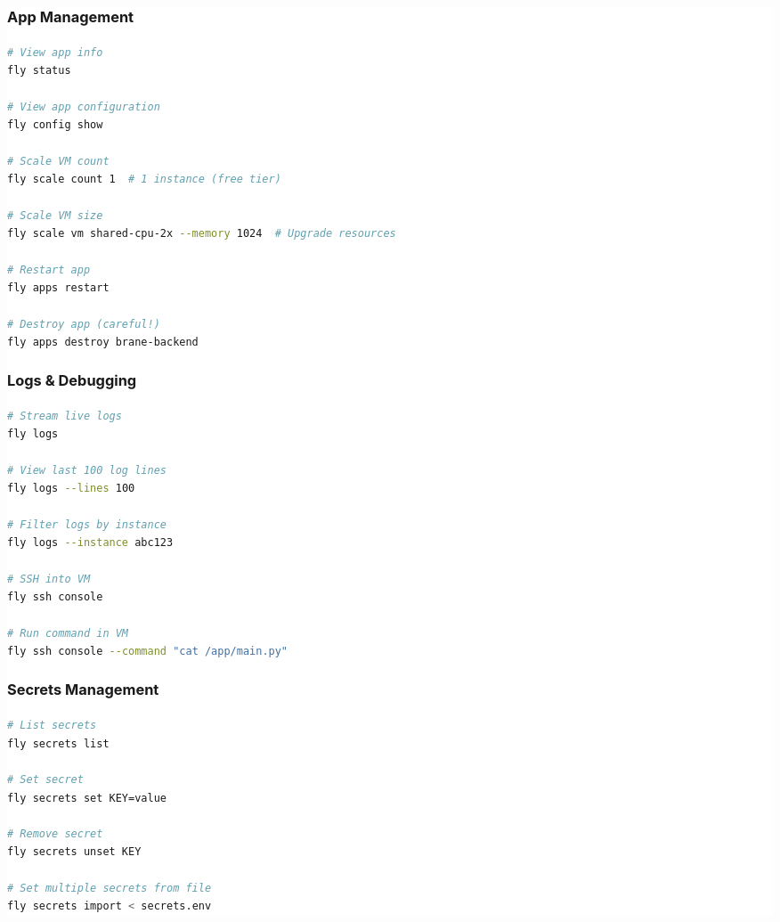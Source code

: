 ### App Management

```bash
# View app info
fly status

# View app configuration
fly config show

# Scale VM count
fly scale count 1  # 1 instance (free tier)

# Scale VM size
fly scale vm shared-cpu-2x --memory 1024  # Upgrade resources

# Restart app
fly apps restart

# Destroy app (careful!)
fly apps destroy brane-backend
```

### Logs & Debugging

```bash
# Stream live logs
fly logs

# View last 100 log lines
fly logs --lines 100

# Filter logs by instance
fly logs --instance abc123

# SSH into VM
fly ssh console

# Run command in VM
fly ssh console --command "cat /app/main.py"
```

### Secrets Management

```bash
# List secrets
fly secrets list

# Set secret
fly secrets set KEY=value

# Remove secret
fly secrets unset KEY

# Set multiple secrets from file
fly secrets import < secrets.env
```

